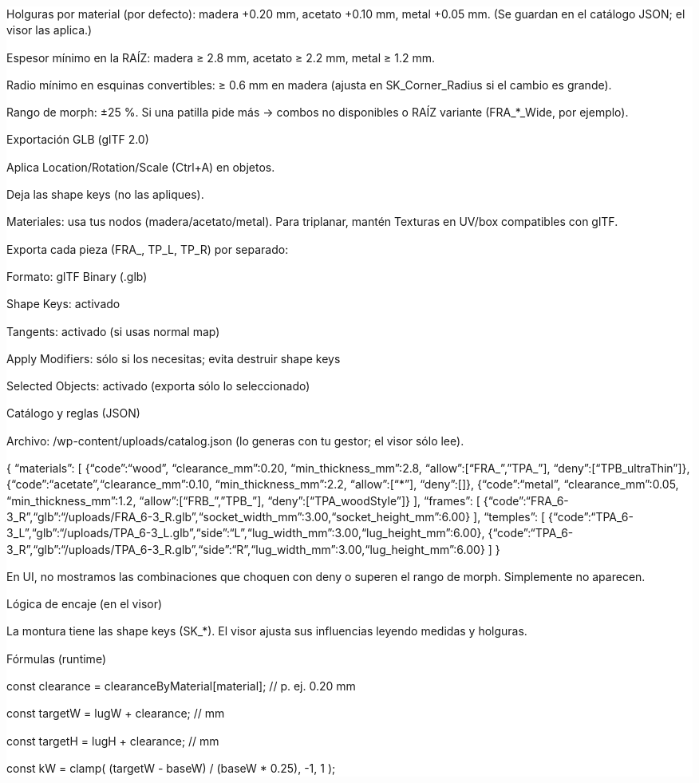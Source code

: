 Holguras por material (por defecto): madera +0.20 mm, acetato +0.10 mm, metal +0.05 mm. (Se guardan en el catálogo JSON; el visor las aplica.)

Espesor mínimo en la RAÍZ: madera ≥ 2.8 mm, acetato ≥ 2.2 mm, metal ≥ 1.2 mm.

Radio mínimo en esquinas convertibles: ≥ 0.6 mm en madera (ajusta en SK\_Corner\_Radius si el cambio es grande).

Rango de morph: ±25 %. Si una patilla pide más → combos no disponibles o RAÍZ variante (FRA\_\*\_Wide, por ejemplo).

Exportación GLB (glTF 2.0)

Aplica Location/Rotation/Scale (Ctrl+A) en objetos.

Deja las shape keys (no las apliques).

Materiales: usa tus nodos (madera/acetato/metal). Para triplanar, mantén Texturas en UV/box compatibles con glTF.

Exporta cada pieza (FRA\_, TP\_L, TP\_R) por separado:

Formato: glTF Binary (.glb)

Shape Keys: activado

Tangents: activado (si usas normal map)

Apply Modifiers: sólo si los necesitas; evita destruir shape keys

Selected Objects: activado (exporta sólo lo seleccionado)

Catálogo y reglas (JSON)

Archivo: /wp-content/uploads/catalog.json (lo generas con tu gestor; el visor sólo lee).

{ “materials”: \[ {“code”:“wood”, “clearance\_mm”:0.20, “min\_thickness\_mm”:2.8, “allow”:\[“FRA\_”,”TPA\_”], “deny”:\[“TPB\_ultraThin”]}, {“code”:“acetate”,“clearance\_mm”:0.10, “min\_thickness\_mm”:2.2, “allow”:\[“\*”], “deny”:\[]}, {“code”:“metal”, “clearance\_mm”:0.05, “min\_thickness\_mm”:1.2, “allow”:\[“FRB\_”,”TPB\_”], “deny”:\[“TPA\_woodStyle”]} ], “frames”: \[ {“code”:“FRA\_6-3\_R”,“glb”:“/uploads/FRA\_6-3\_R.glb”,“socket\_width\_mm”:3.00,“socket\_height\_mm”:6.00} ], “temples”: \[ {“code”:“TPA\_6-3\_L”,“glb”:“/uploads/TPA\_6-3\_L.glb”,“side”:“L”,“lug\_width\_mm”:3.00,“lug\_height\_mm”:6.00}, {“code”:“TPA\_6-3\_R”,“glb”:“/uploads/TPA\_6-3\_R.glb”,“side”:“R”,“lug\_width\_mm”:3.00,“lug\_height\_mm”:6.00} ] }

En UI, no mostramos las combinaciones que choquen con deny o superen el rango de morph. Simplemente no aparecen.

Lógica de encaje (en el visor)

La montura tiene las shape keys (SK\_\*). El visor ajusta sus influencias leyendo medidas y holguras.

Fórmulas (runtime)

const clearance = clearanceByMaterial\[material]; // p. ej. 0.20 mm

const targetW = lugW + clearance; // mm

const targetH = lugH + clearance; // mm

const kW = clamp( (targetW - baseW) / (baseW \* 0.25), -1, 1 );
